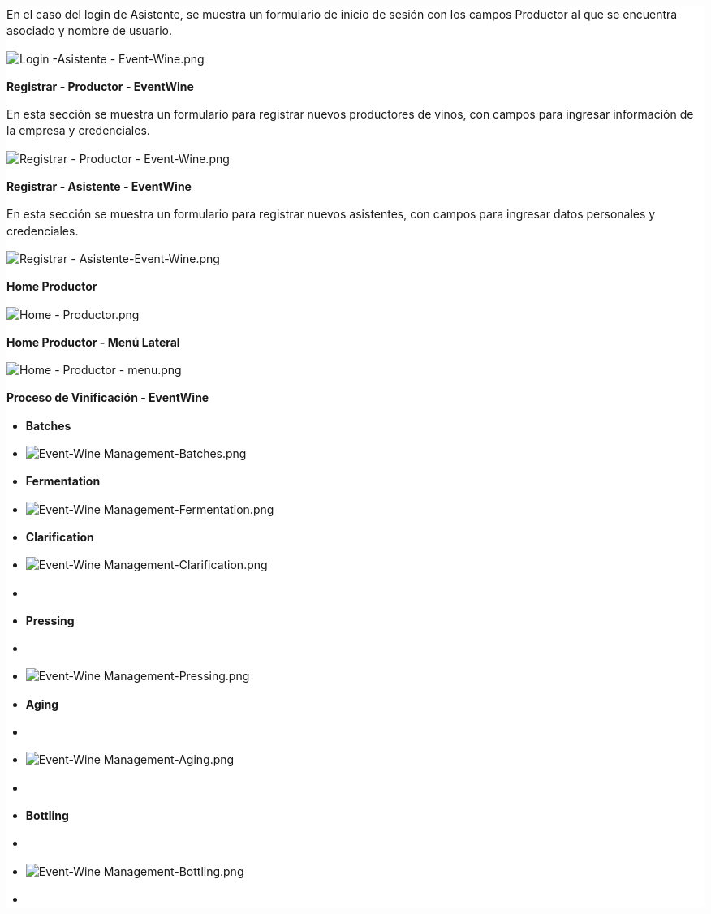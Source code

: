 En el caso del login de Asistente, se muestra un formulario de inicio de sesión con los campos Productor al que se encuentra asociado y nombre de usuario.

![Login -Asistente - Event-Wine.png](../assets/img/chapter-IV/Login%20-Asistente%20-%20Event-Wine.png)

**Registrar - Productor  - EventWine**

En esta sección se muestra un formulario para registrar nuevos productores de vinos, con campos para ingresar información de la empresa y credenciales.

![Registrar - Productor  - Event-Wine.png](../assets/img/chapter-IV/Registrar%20-%20Productor%20%20-%20Event-Wine.png)

**Registrar - Asistente - EventWine**

En esta sección se muestra un formulario para registrar nuevos asistentes, con campos para ingresar datos personales y credenciales.

![Registrar - Asistente-Event-Wine.png](../assets/img/chapter-IV/Registrar%20-%20Asistente-Event-Wine.png)

**Home Productor**

![Home - Productor.png](../assets/img/chapter-IV/Home%20-%20Productor.png)

**Home Productor - Menú Lateral**

![Home - Productor - menu.png](../assets/img/chapter-IV/Home%20-%20Productor%20-%20menu.png)


**Proceso de Vinificación - EventWine**

* **Batches**

* ![Event-Wine Management-Batches.png](../assets/img/chapter-IV/Event-Wine%20Management-Batches.png)

* **Fermentation**

* ![Event-Wine Management-Fermentation.png](../assets/img/chapter-IV/Event-Wine%20Management-Fermentation.png)

* **Clarification**

* ![Event-Wine Management-Clarification.png](../assets/img/chapter-IV/Event-Wine%20Management-Clarification.png)
*
* **Pressing**
*
* ![Event-Wine Management-Pressing.png](../assets/img/chapter-IV/Event-Wine%20Management-Pressing.png)
* **Aging**
*
* ![Event-Wine Management-Aging.png](../assets/img/chapter-IV/Event-Wine%20Management-Aging.png)
*
* **Bottling**
*
* ![Event-Wine Management-Bottling.png](../assets/img/chapter-IV/Event-Wine%20Management-Bottling.png)
*
